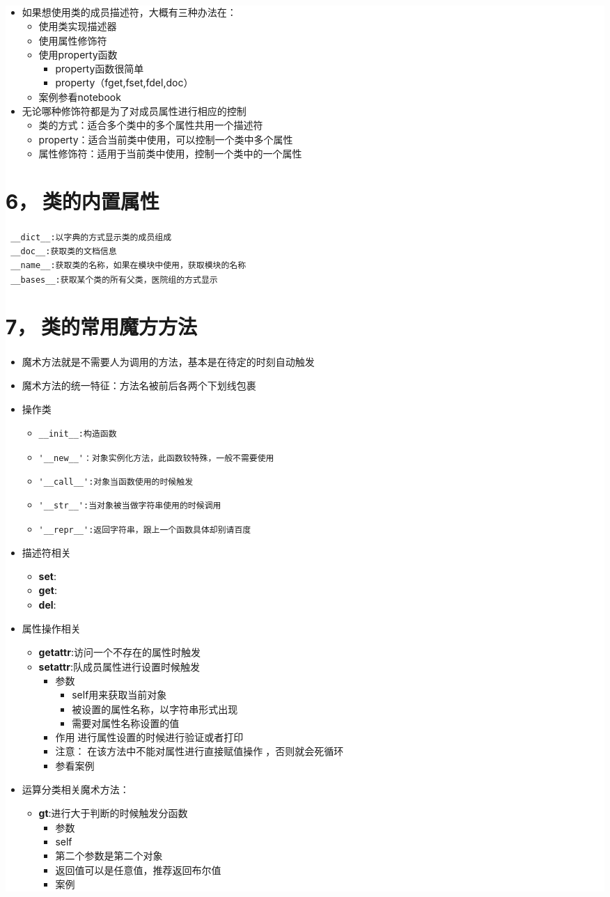  - 如果想使用类的成员描述符，大概有三种办法在：
   - 使用类实现描述器
   - 使用属性修饰符
   - 使用property函数
     - property函数很简单
     - property（fget,fset,fdel,doc）
   - 案例参看notebook
 - 无论哪种修饰符都是为了对成员属性进行相应的控制
   - 类的方式：适合多个类中的多个属性共用一个描述符
   - property：适合当前类中使用，可以控制一个类中多个属性
   - 属性修饰符：适用于当前类中使用，控制一个类中的一个属性
 # 6， 类的内置属性
 
    
     __dict__:以字典的方式显示类的成员组成
     __doc__:获取类的文档信息
     __name__:获取类的名称，如果在模块中使用，获取模块的名称
     __bases__:获取某个类的所有父类，医院组的方式显示
     
 # 7， 类的常用魔方方法
 - 魔术方法就是不需要人为调用的方法，基本是在待定的时刻自动触发
 - 魔术方法的统一特征：方法名被前后各两个下划线包裹
 - 操作类
   -     __init__:构造函数
   -     '__new__'：对象实例化方法，此函数较特殊，一般不需要使用
   -     '__call__':对象当函数使用的时候触发
   -     '__str__':当对象被当做字符串使用的时候调用
   -     '__repr__':返回字符串，跟上一个函数具体却别请百度
 - 描述符相关
   - __set__:
   - __get__:
   - __del__:
   
 - 属性操作相关
   - __getattr__:访问一个不存在的属性时触发
   - __setattr__:队成员属性进行设置时候触发
     - 参数
       - self用来获取当前对象
       - 被设置的属性名称，以字符串形式出现
       - 需要对属性名称设置的值
     - 作用 进行属性设置的时候进行验证或者打印
     - 注意： 在该方法中不能对属性进行直接赋值操作 ，否则就会死循环
     - 参看案例
 - 运算分类相关魔术方法：
    - __gt__:进行大于判断的时候触发分函数
      - 参数
       - self
       - 第二个参数是第二个对象
       - 返回值可以是任意值，推荐返回布尔值
       - 案例
       
